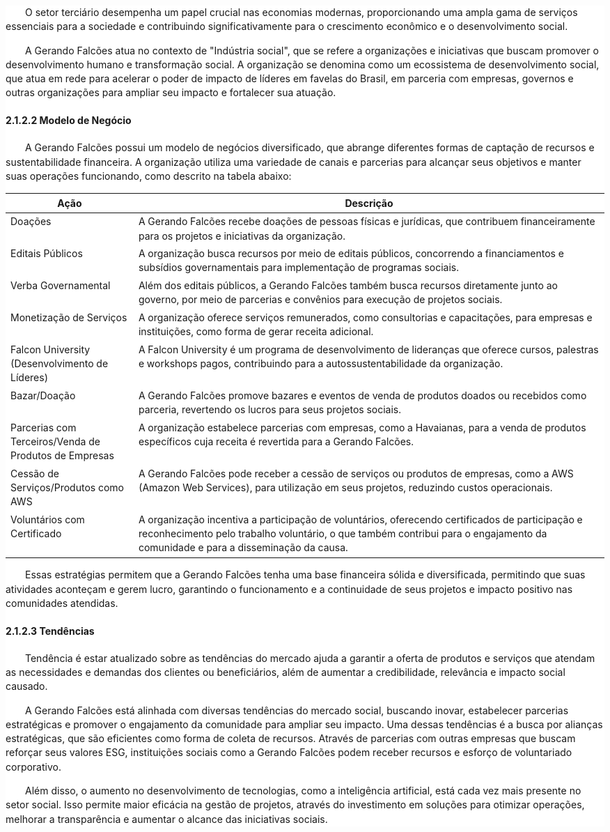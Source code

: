 &emsp;&emsp;O setor terciário desempenha um papel crucial nas economias modernas, proporcionando uma ampla gama de serviços essenciais para a sociedade e contribuindo significativamente para o crescimento econômico e o desenvolvimento social.

&emsp;&emsp;A Gerando Falcões atua no contexto de "Indústria social", que se refere a organizações e iniciativas que buscam promover o desenvolvimento humano e transformação social. A organização se denomina como um ecossistema de desenvolvimento social, que atua em rede para acelerar o poder de impacto de líderes em favelas do Brasil, em parceria com empresas, governos e outras organizações para ampliar seu impacto e fortalecer sua atuação.

#### 2.1.2.2 Modelo de Negócio

&emsp;&emsp;A Gerando Falcões possui um modelo de negócios diversificado, que abrange diferentes formas de captação de recursos e sustentabilidade financeira. A organização utiliza uma variedade de canais e parcerias para alcançar seus objetivos e manter suas operações funcionando, como descrito na tabela abaixo:

| Ação | Descrição |
| ---- | --------- |
| Doações | A Gerando Falcões recebe doações de pessoas físicas e jurídicas, que contribuem financeiramente para os projetos e iniciativas da organização. |
| Editais Públicos | A organização busca recursos por meio de editais públicos, concorrendo a financiamentos e subsídios governamentais para implementação de programas sociais.|
| Verba Governamental | Além dos editais públicos, a Gerando Falcões também busca recursos diretamente junto ao governo, por meio de parcerias e convênios para execução de projetos sociais. |
| Monetização de Serviços | A organização oferece serviços remunerados, como consultorias e capacitações, para empresas e instituições, como forma de gerar receita adicional. |
| Falcon University (Desenvolvimento de Líderes) | A Falcon University é um programa de desenvolvimento de lideranças que oferece cursos, palestras e workshops pagos, contribuindo para a autossustentabilidade da organização. |
| Bazar/Doação | A Gerando Falcões promove bazares e eventos de venda de produtos doados ou recebidos como parceria, revertendo os lucros para seus projetos sociais. |
| Parcerias com Terceiros/Venda de Produtos de Empresas | A organização estabelece parcerias com empresas, como a Havaianas, para a venda de produtos específicos cuja receita é revertida para a Gerando Falcões. |
| Cessão de Serviços/Produtos como AWS | A Gerando Falcões pode receber a cessão de serviços ou produtos de empresas, como a AWS (Amazon Web Services), para utilização em seus projetos, reduzindo custos operacionais. |
| Voluntários com Certificado | A organização incentiva a participação de voluntários, oferecendo certificados de participação e reconhecimento pelo trabalho voluntário, o que também contribui para o engajamento da comunidade e para a disseminação da causa. |

&emsp;&emsp;Essas estratégias permitem que a Gerando Falcões tenha uma base financeira sólida e diversificada, permitindo que suas atividades aconteçam e gerem lucro, garantindo o funcionamento e a continuidade de seus projetos e impacto positivo nas comunidades atendidas.


#### 2.1.2.3 Tendências

&emsp;&emsp;Tendência é estar atualizado sobre as tendências do mercado ajuda a garantir a oferta de produtos e serviços que atendam as necessidades e demandas dos clientes ou beneficiários, além de aumentar a credibilidade, relevância e impacto social causado.

&emsp;&emsp;A Gerando Falcões está alinhada com diversas tendências do mercado social, buscando inovar, estabelecer parcerias estratégicas e promover o engajamento da comunidade para ampliar seu impacto. Uma dessas tendências é a busca por alianças estratégicas, que são eficientes como forma de coleta de recursos. Através de parcerias com outras empresas que buscam reforçar seus valores ESG, instituições sociais como a Gerando Falcões podem receber recursos e esforço de voluntariado corporativo.

&emsp;&emsp;Além disso, o aumento no desenvolvimento de tecnologias, como a inteligência artificial, está cada vez mais presente no setor social. Isso permite maior eficácia na gestão de projetos, através do investimento em soluções para otimizar operações, melhorar a transparência e aumentar o alcance das iniciativas sociais.
